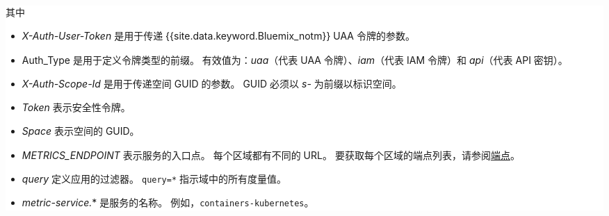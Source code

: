 其中
	
* *X-Auth-User-Token* 是用于传递 {{site.data.keyword.Bluemix_notm}} UAA 令牌的参数。
	
* Auth_Type 是用于定义令牌类型的前缀。 有效值为：*uaa*（代表 UAA 令牌）、*iam*（代表 IAM 令牌）和 *api*（代表 API 密钥）。
	
* *X-Auth-Scope-Id* 是用于传递空间 GUID 的参数。 GUID 必须以 *s-* 为前缀以标识空间。
	
* *Token* 表示安全性令牌。
	
* *Space* 表示空间的 GUID。 
	
* *METRICS_ENDPOINT* 表示服务的入口点。 每个区域都有不同的 URL。 要获取每个区域的端点列表，请参阅[端点](/docs/services/cloud-monitoring?topic=cloud-monitoring-send_retrieve_metrics_ov#endpoints)。

* *query* 定义应用的过滤器。 `query=*` 指示域中的所有度量值。

* *metric-service.** 是服务的名称。 例如，`containers-kubernetes`。
